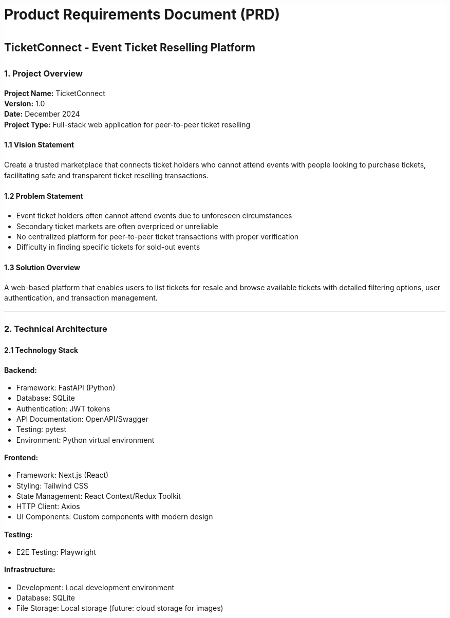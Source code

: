 # Product Requirements Document (PRD)
## TicketConnect - Event Ticket Reselling Platform

### 1. Project Overview

**Project Name:** TicketConnect  
**Version:** 1.0  
**Date:** December 2024  
**Project Type:** Full-stack web application for peer-to-peer ticket reselling

#### 1.1 Vision Statement
Create a trusted marketplace that connects ticket holders who cannot attend events with people looking to purchase tickets, facilitating safe and transparent ticket reselling transactions.

#### 1.2 Problem Statement
- Event ticket holders often cannot attend events due to unforeseen circumstances
- Secondary ticket markets are often overpriced or unreliable
- No centralized platform for peer-to-peer ticket transactions with proper verification
- Difficulty in finding specific tickets for sold-out events

#### 1.3 Solution Overview
A web-based platform that enables users to list tickets for resale and browse available tickets with detailed filtering options, user authentication, and transaction management.

---

### 2. Technical Architecture

#### 2.1 Technology Stack

**Backend:**
- Framework: FastAPI (Python)
- Database: SQLite
- Authentication: JWT tokens
- API Documentation: OpenAPI/Swagger
- Testing: pytest
- Environment: Python virtual environment

**Frontend:**
- Framework: Next.js (React)
- Styling: Tailwind CSS
- State Management: React Context/Redux Toolkit
- HTTP Client: Axios
- UI Components: Custom components with modern design

**Testing:**
- E2E Testing: Playwright

**Infrastructure:**
- Development: Local development environment
- Database: SQLite
- File Storage: Local storage (future: cloud storage for images)
